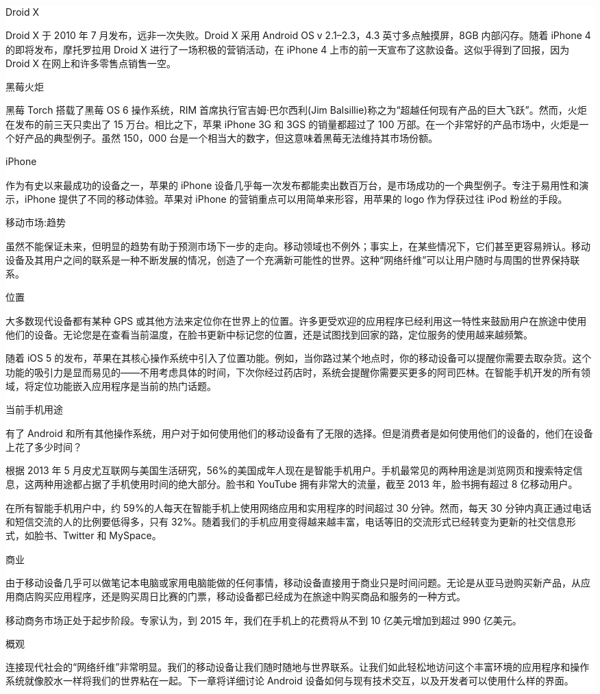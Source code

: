 Droid X

Droid X 于 2010 年 7 月发布，远非一次失败。Droid X 采用 Android OS v 2.1–2.3，4.3 英寸多点触摸屏，8GB 内部闪存。随着 iPhone 4 的即将发布，摩托罗拉用 Droid X 进行了一场积极的营销活动，在 iPhone 4 上市的前一天宣布了这款设备。这似乎得到了回报，因为 Droid X 在网上和许多零售点销售一空。

黑莓火炬

黑莓 Torch 搭载了黑莓 OS 6 操作系统，RIM 首席执行官吉姆·巴尔西利(Jim Balsillie)称之为“超越任何现有产品的巨大飞跃”。然而，火炬在发布的前三天只卖出了 15 万台。相比之下，苹果 iPhone 3G 和 3GS 的销量都超过了 100 万部。在一个非常好的产品市场中，火炬是一个好产品的典型例子。虽然 150，000 台是一个相当大的数字，但这意味着黑莓无法维持其市场份额。

iPhone

作为有史以来最成功的设备之一，苹果的 iPhone 设备几乎每一次发布都能卖出数百万台，是市场成功的一个典型例子。专注于易用性和演示，iPhone 提供了不同的移动体验。苹果对 iPhone 的营销重点可以用简单来形容，用苹果的 logo 作为俘获过往 iPod 粉丝的手段。

移动市场:趋势

虽然不能保证未来，但明显的趋势有助于预测市场下一步的走向。移动领域也不例外；事实上，在某些情况下，它们甚至更容易辨认。移动设备及其用户之间的联系是一种不断发展的情况，创造了一个充满新可能性的世界。这种“网络纤维”可以让用户随时与周围的世界保持联系。

位置

大多数现代设备都有某种 GPS 或其他方法来定位你在世界上的位置。许多更受欢迎的应用程序已经利用这一特性来鼓励用户在旅途中使用他们的设备。无论您是在查看当前温度，在脸书更新中标记您的位置，还是试图找到回家的路，定位服务的使用越来越频繁。

随着 iOS 5 的发布，苹果在其核心操作系统中引入了位置功能。例如，当你路过某个地点时，你的移动设备可以提醒你需要去取杂货。这个功能的吸引力是显而易见的——不用考虑具体的时间，下次你经过药店时，系统会提醒你需要买更多的阿司匹林。在智能手机开发的所有领域，将定位功能嵌入应用程序是当前的热门话题。

当前手机用途

有了 Android 和所有其他操作系统，用户对于如何使用他们的移动设备有了无限的选择。但是消费者是如何使用他们的设备的，他们在设备上花了多少时间？

根据 2013 年 5 月皮尤互联网与美国生活研究，56%的美国成年人现在是智能手机用户。手机最常见的两种用途是浏览网页和搜索特定信息，这两种用途都占据了手机使用时间的绝大部分。脸书和 YouTube 拥有非常大的流量，截至 2013 年，脸书拥有超过 8 亿移动用户。

在所有智能手机用户中，约 59%的人每天在智能手机上使用网络应用和实用程序的时间超过 30 分钟。然而，每天 30 分钟内真正通过电话和短信交流的人的比例要低得多，只有 32%。随着我们的手机应用变得越来越丰富，电话等旧的交流形式已经转变为更新的社交信息形式，如脸书、Twitter 和 MySpace。

商业

由于移动设备几乎可以做笔记本电脑或家用电脑能做的任何事情，移动设备直接用于商业只是时间问题。无论是从亚马逊购买新产品，从应用商店购买应用程序，还是购买周日比赛的门票，移动设备都已经成为在旅途中购买商品和服务的一种方式。

移动商务市场正处于起步阶段。专家认为，到 2015 年，我们在手机上的花费将从不到 10 亿美元增加到超过 990 亿美元。

概观

连接现代社会的“网络纤维”非常明显。我们的移动设备让我们随时随地与世界联系。让我们如此轻松地访问这个丰富环境的应用程序和操作系统就像胶水一样将我们的世界粘在一起。下一章将详细讨论 Android 设备如何与现有技术交互，以及开发者可以使用什么样的界面。